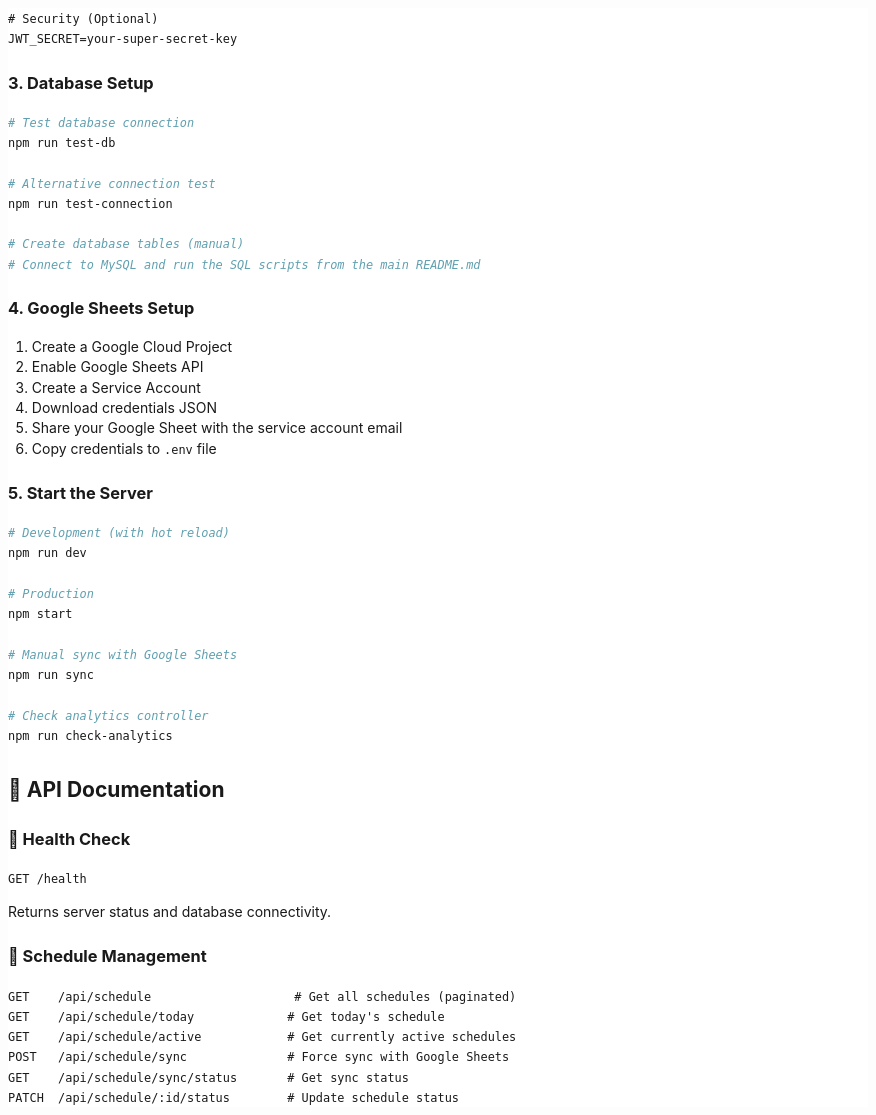 ```env
# Security (Optional)
JWT_SECRET=your-super-secret-key
```

### 3. Database Setup
```bash
# Test database connection
npm run test-db

# Alternative connection test
npm run test-connection

# Create database tables (manual)
# Connect to MySQL and run the SQL scripts from the main README.md
```

### 4. Google Sheets Setup
1. Create a Google Cloud Project
2. Enable Google Sheets API
3. Create a Service Account
4. Download credentials JSON
5. Share your Google Sheet with the service account email
6. Copy credentials to `.env` file

### 5. Start the Server
```bash
# Development (with hot reload)
npm run dev

# Production
npm start

# Manual sync with Google Sheets
npm run sync

# Check analytics controller
npm run check-analytics
```

## 📡 API Documentation

### 🎯 Health Check
```http
GET /health
```
Returns server status and database connectivity.

### 📅 Schedule Management
```http
GET    /api/schedule                    # Get all schedules (paginated)
GET    /api/schedule/today             # Get today's schedule
GET    /api/schedule/active            # Get currently active schedules
POST   /api/schedule/sync              # Force sync with Google Sheets
GET    /api/schedule/sync/status       # Get sync status
PATCH  /api/schedule/:id/status        # Update schedule status
```
